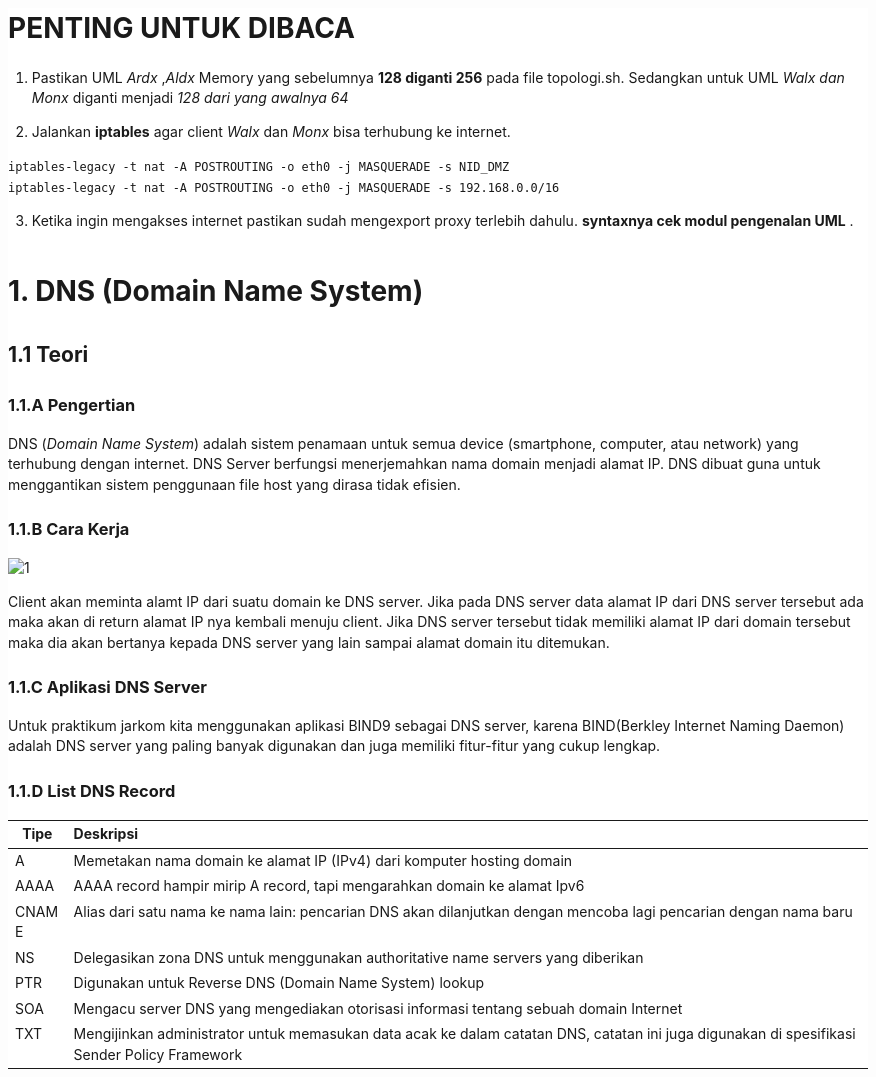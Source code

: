 # **PENTING UNTUK DIBACA**
1. Pastikan UML *Ardx* ,*Aldx* Memory yang sebelumnya **128 diganti 256** pada file topologi.sh. Sedangkan untuk UML *Walx dan Monx* diganti menjadi *128 dari yang awalnya 64*

2. Jalankan **iptables** agar client *Walx* dan *Monx* bisa terhubung ke internet.
```shell
iptables-legacy -t nat -A POSTROUTING -o eth0 -j MASQUERADE -s NID_DMZ
iptables-legacy -t nat -A POSTROUTING -o eth0 -j MASQUERADE -s 192.168.0.0/16
```
3. Ketika ingin mengakses internet pastikan sudah mengexport proxy terlebih dahulu. **syntaxnya cek modul pengenalan UML** .

# 1. DNS (Domain Name System)

## 1.1 Teori

### 1.1.A Pengertian

DNS (_Domain Name System_) adalah sistem penamaan untuk semua device (smartphone, computer, atau
network) yang terhubung dengan internet. DNS Server berfungsi menerjemahkan nama domain menjadi alamat IP. DNS dibuat guna untuk menggantikan sistem penggunaan file host yang dirasa tidak efisien.

### 1.1.B Cara Kerja

<img src="https://i.ibb.co/L8DBRpJ/1.jpg" alt="1" border="0" />

Client akan meminta alamt IP dari suatu domain ke DNS server. Jika pada DNS server data alamat IP dari DNS server tersebut ada maka akan di return alamat IP nya kembali menuju client. Jika DNS server tersebut tidak memiliki alamat IP dari domain tersebut maka dia akan bertanya kepada DNS server yang lain sampai alamat domain itu ditemukan.

### 1.1.C Aplikasi DNS Server

Untuk praktikum jarkom kita menggunakan aplikasi BIND9 sebagai DNS server, karena BIND(Berkley Internet Naming Daemon) adalah DNS server yang paling banyak digunakan dan juga memiliki fitur-fitur yang cukup lengkap.

### 1.1.D List DNS Record
| Tipe          | Deskripsi                     |
| ------------- |:-----------------------------|
| A             | Memetakan nama domain ke alamat IP (IPv4) dari komputer hosting domain|
| AAAA          | AAAA record hampir mirip A record, tapi mengarahkan domain ke alamat Ipv6|
| CNAME         | Alias ​​dari satu nama ke nama lain: pencarian DNS akan dilanjutkan dengan mencoba lagi pencarian dengan nama baru|
| NS            | Delegasikan zona DNS untuk menggunakan authoritative name servers yang diberikan|
| PTR           | Digunakan untuk Reverse DNS (Domain Name System) lookup|
| SOA           | Mengacu server DNS yang mengediakan otorisasi informasi tentang sebuah domain Internet|
| TXT           | Mengijinkan administrator untuk memasukan data acak ke dalam catatan DNS, catatan ini juga digunakan di spesifikasi Sender Policy Framework|
